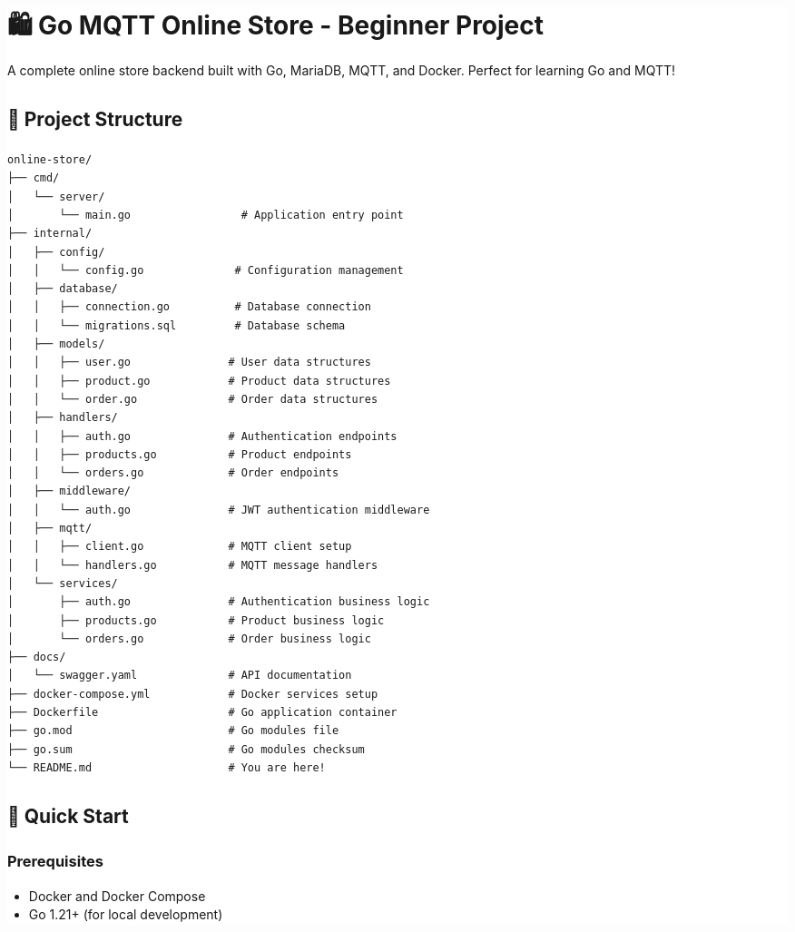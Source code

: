 # 🛍️ Go MQTT Online Store - Beginner Project

A complete online store backend built with Go, MariaDB, MQTT, and Docker. Perfect for learning Go and MQTT!

## 📁 Project Structure

```
online-store/
├── cmd/
│   └── server/
│       └── main.go                 # Application entry point
├── internal/
│   ├── config/
│   │   └── config.go              # Configuration management
│   ├── database/
│   │   ├── connection.go          # Database connection
│   │   └── migrations.sql         # Database schema
│   ├── models/
│   │   ├── user.go               # User data structures
│   │   ├── product.go            # Product data structures
│   │   └── order.go              # Order data structures
│   ├── handlers/
│   │   ├── auth.go               # Authentication endpoints
│   │   ├── products.go           # Product endpoints
│   │   └── orders.go             # Order endpoints
│   ├── middleware/
│   │   └── auth.go               # JWT authentication middleware
│   ├── mqtt/
│   │   ├── client.go             # MQTT client setup
│   │   └── handlers.go           # MQTT message handlers
│   └── services/
│       ├── auth.go               # Authentication business logic
│       ├── products.go           # Product business logic
│       └── orders.go             # Order business logic
├── docs/
│   └── swagger.yaml              # API documentation
├── docker-compose.yml            # Docker services setup
├── Dockerfile                    # Go application container
├── go.mod                        # Go modules file
├── go.sum                        # Go modules checksum
└── README.md                     # You are here!
```

## 🚀 Quick Start

### Prerequisites
- Docker and Docker Compose
- Go 1.21+ (for local development)
